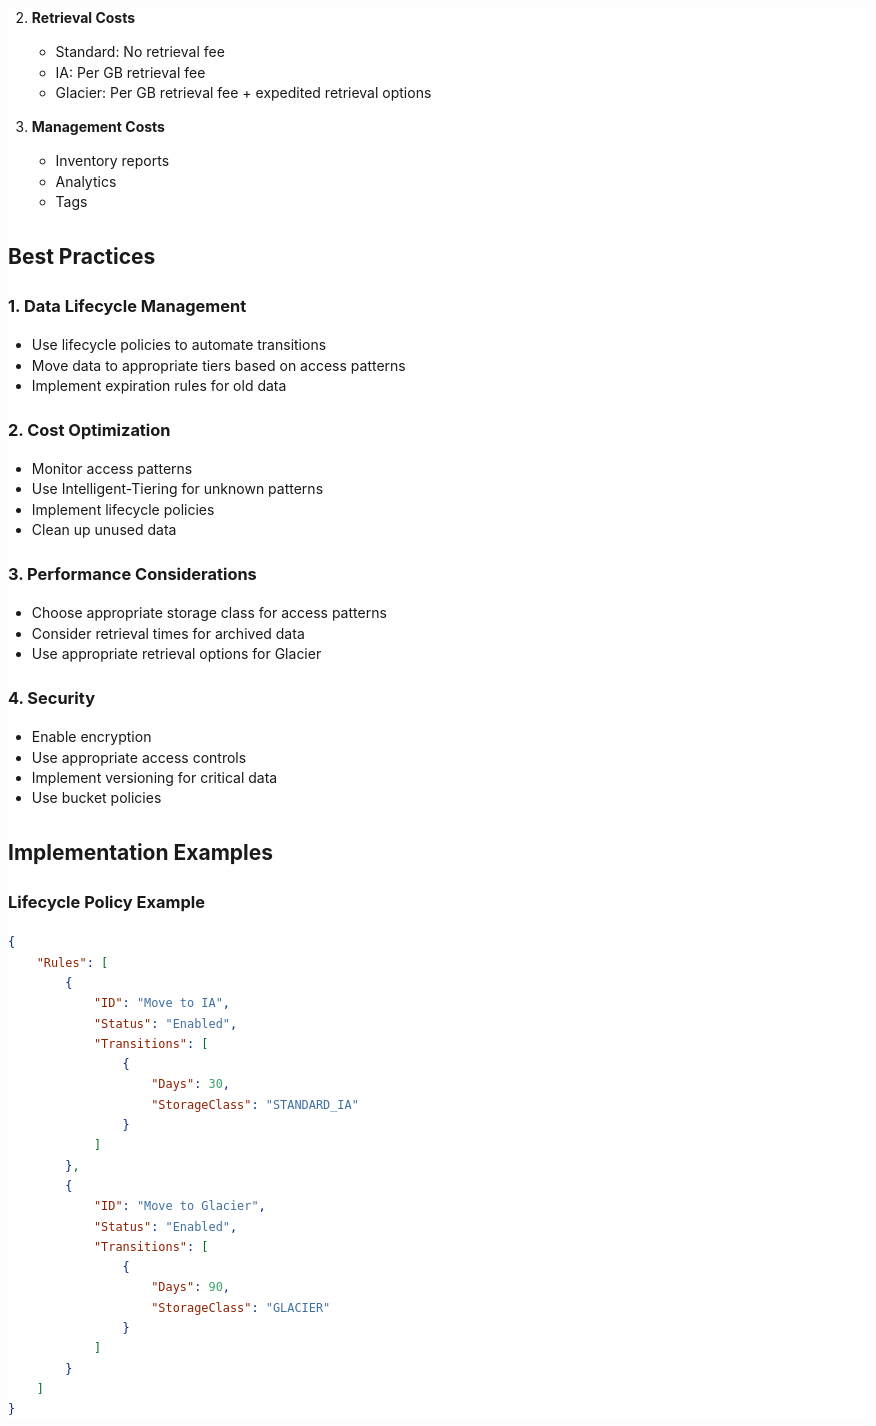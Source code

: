 2. **Retrieval Costs**
   - Standard: No retrieval fee
   - IA: Per GB retrieval fee
   - Glacier: Per GB retrieval fee + expedited retrieval options

3. **Management Costs**
   - Inventory reports
   - Analytics
   - Tags

## Best Practices

### 1. Data Lifecycle Management
- Use lifecycle policies to automate transitions
- Move data to appropriate tiers based on access patterns
- Implement expiration rules for old data

### 2. Cost Optimization
- Monitor access patterns
- Use Intelligent-Tiering for unknown patterns
- Implement lifecycle policies
- Clean up unused data

### 3. Performance Considerations
- Choose appropriate storage class for access patterns
- Consider retrieval times for archived data
- Use appropriate retrieval options for Glacier

### 4. Security
- Enable encryption
- Use appropriate access controls
- Implement versioning for critical data
- Use bucket policies

## Implementation Examples

### Lifecycle Policy Example
```json
{
    "Rules": [
        {
            "ID": "Move to IA",
            "Status": "Enabled",
            "Transitions": [
                {
                    "Days": 30,
                    "StorageClass": "STANDARD_IA"
                }
            ]
        },
        {
            "ID": "Move to Glacier",
            "Status": "Enabled",
            "Transitions": [
                {
                    "Days": 90,
                    "StorageClass": "GLACIER"
                }
            ]
        }
    ]
}
```